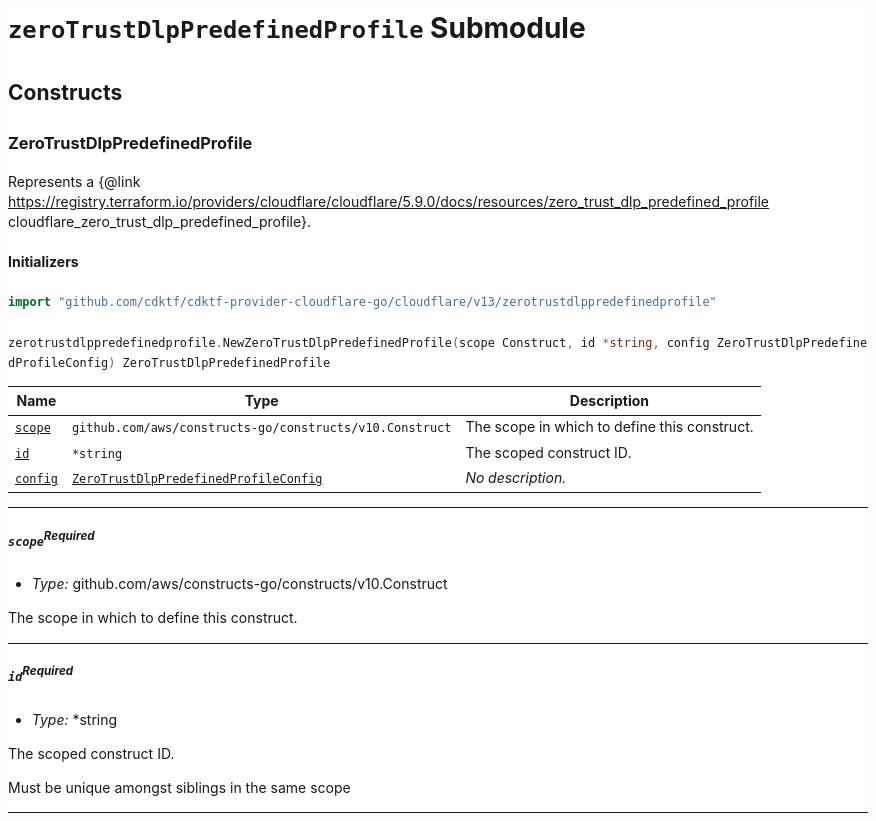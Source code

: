 # `zeroTrustDlpPredefinedProfile` Submodule <a name="`zeroTrustDlpPredefinedProfile` Submodule" id="@cdktf/provider-cloudflare.zeroTrustDlpPredefinedProfile"></a>

## Constructs <a name="Constructs" id="Constructs"></a>

### ZeroTrustDlpPredefinedProfile <a name="ZeroTrustDlpPredefinedProfile" id="@cdktf/provider-cloudflare.zeroTrustDlpPredefinedProfile.ZeroTrustDlpPredefinedProfile"></a>

Represents a {@link https://registry.terraform.io/providers/cloudflare/cloudflare/5.9.0/docs/resources/zero_trust_dlp_predefined_profile cloudflare_zero_trust_dlp_predefined_profile}.

#### Initializers <a name="Initializers" id="@cdktf/provider-cloudflare.zeroTrustDlpPredefinedProfile.ZeroTrustDlpPredefinedProfile.Initializer"></a>

```go
import "github.com/cdktf/cdktf-provider-cloudflare-go/cloudflare/v13/zerotrustdlppredefinedprofile"

zerotrustdlppredefinedprofile.NewZeroTrustDlpPredefinedProfile(scope Construct, id *string, config ZeroTrustDlpPredefinedProfileConfig) ZeroTrustDlpPredefinedProfile
```

| **Name** | **Type** | **Description** |
| --- | --- | --- |
| <code><a href="#@cdktf/provider-cloudflare.zeroTrustDlpPredefinedProfile.ZeroTrustDlpPredefinedProfile.Initializer.parameter.scope">scope</a></code> | <code>github.com/aws/constructs-go/constructs/v10.Construct</code> | The scope in which to define this construct. |
| <code><a href="#@cdktf/provider-cloudflare.zeroTrustDlpPredefinedProfile.ZeroTrustDlpPredefinedProfile.Initializer.parameter.id">id</a></code> | <code>*string</code> | The scoped construct ID. |
| <code><a href="#@cdktf/provider-cloudflare.zeroTrustDlpPredefinedProfile.ZeroTrustDlpPredefinedProfile.Initializer.parameter.config">config</a></code> | <code><a href="#@cdktf/provider-cloudflare.zeroTrustDlpPredefinedProfile.ZeroTrustDlpPredefinedProfileConfig">ZeroTrustDlpPredefinedProfileConfig</a></code> | *No description.* |

---

##### `scope`<sup>Required</sup> <a name="scope" id="@cdktf/provider-cloudflare.zeroTrustDlpPredefinedProfile.ZeroTrustDlpPredefinedProfile.Initializer.parameter.scope"></a>

- *Type:* github.com/aws/constructs-go/constructs/v10.Construct

The scope in which to define this construct.

---

##### `id`<sup>Required</sup> <a name="id" id="@cdktf/provider-cloudflare.zeroTrustDlpPredefinedProfile.ZeroTrustDlpPredefinedProfile.Initializer.parameter.id"></a>

- *Type:* *string

The scoped construct ID.

Must be unique amongst siblings in the same scope

---
